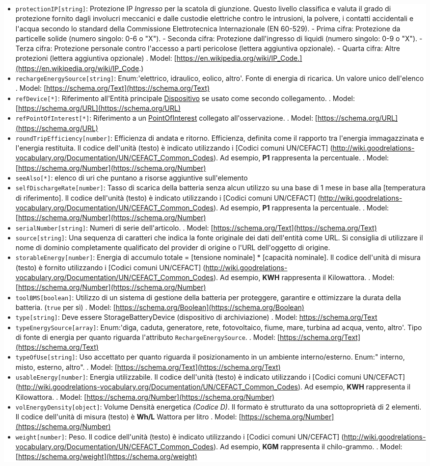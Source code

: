 - `protectionIP[string]`: Protezione IP *Ingresso* per la scatola di giunzione. Questo livello classifica e valuta il grado di protezione fornito dagli involucri meccanici e dalle custodie elettriche contro le intrusioni, la polvere, i contatti accidentali e l'acqua secondo lo standard della Commissione Elettrotecnica Internazionale (EN 60-529). - Prima cifra: Protezione da particelle solide (numero singolo: 0-6 o "X"). - Seconda cifra: Protezione dall'ingresso di liquidi (numero singolo: 0-9 o "X"). - Terza cifra: Protezione personale contro l'accesso a parti pericolose (lettera aggiuntiva opzionale). - Quarta cifra: Altre protezioni (lettera aggiuntiva opzionale)  . Model: [https://en.wikipedia.org/wiki/IP_Code.](https://en.wikipedia.org/wiki/IP_Code.)
- `rechargeEnergySource[string]`: Enum:'elettrico, idraulico, eolico, altro'. Fonte di energia di ricarica. Un valore unico dell'elenco  . Model: [https://schema.org/Text](https://schema.org/Text)
- `refDevice[*]`: Riferimento all'Entità principale [Dispositivo](https://github.com/smart-data-models/dataModel.Device/blob/master/Device/doc/spec.md) se usato come secondo collegamento.  . Model: [https://schema.org/URL](https://schema.org/URL)
- `refPointOfInterest[*]`: Riferimento a un [PointOfInterest](https://github.com/smart-data-models/dataModel.PointOfInterest/blob/master/PointOfInterest/doc/spec.md) collegato all'osservazione.  . Model: [https://schema.org/URL](https://schema.org/URL)
- `roundTripEfficiency[number]`: Efficienza di andata e ritorno. Efficienza, definita come il rapporto tra l'energia immagazzinata e l'energia restituita. Il codice dell'unità (testo) è indicato utilizzando i [Codici comuni UN/CEFACT] (http://wiki.goodrelations-vocabulary.org/Documentation/UN/CEFACT_Common_Codes). Ad esempio, **P1** rappresenta la percentuale.  . Model: [https://schema.org/Number](https://schema.org/Number)
- `seeAlso[*]`: elenco di uri che puntano a risorse aggiuntive sull'elemento  
- `selfDischargeRate[number]`: Tasso di scarica della batteria senza alcun utilizzo su una base di 1 mese in base alla [temperatura di riferimento]. Il codice dell'unità (testo) è indicato utilizzando i [Codici comuni UN/CEFACT] (http://wiki.goodrelations-vocabulary.org/Documentation/UN/CEFACT_Common_Codes). Ad esempio, **P1** rappresenta la percentuale.  . Model: [https://schema.org/Number](https://schema.org/Number)
- `serialNumber[string]`: Numeri di serie dell'articolo.  . Model: [https://schema.org/Text](https://schema.org/Text)
- `source[string]`: Una sequenza di caratteri che indica la fonte originale dei dati dell'entità come URL. Si consiglia di utilizzare il nome di dominio completamente qualificato del provider di origine o l'URL dell'oggetto di origine.  
- `storableEnergy[number]`: Energia di accumulo totale = [tensione nominale] * [capacità nominale]. Il codice dell'unità di misura (testo) è fornito utilizzando i [Codici comuni UN/CEFACT] (http://wiki.goodrelations-vocabulary.org/Documentation/UN/CEFACT_Common_Codes). Ad esempio, **KWH** rappresenta il Kilowattora.  . Model: [https://schema.org/Number](https://schema.org/Number)
- `toolBMS[boolean]`: Utilizzo di un sistema di gestione della batteria per proteggere, garantire e ottimizzare la durata della batteria. (`true` per sì)  . Model: [https://schema.org/Boolean](https://schema.org/Boolean)
- `type[string]`: Deve essere StorageBatteryDevice (dispositivo di archiviazione)  . Model: [https://schema.org/Text ](https://schema.org/Text )
- `typeEnergySource[array]`: Enum:'diga, caduta, generatore, rete, fotovoltaico, fiume, mare, turbina ad acqua, vento, altro'. Tipo di fonte di energia per quanto riguarda l'attributo `RechargeEnergySource`.  . Model: [https://schema.org/Text](https://schema.org/Text)
- `typeOfUse[string]`: Uso accettato per quanto riguarda il posizionamento in un ambiente interno/esterno. Enum:" interno, misto, esterno, altro".  . Model: [https://schema.org/Text](https://schema.org/Text)
- `usableEnergy[number]`: Energia utilizzabile. Il codice dell'unità (testo) è indicato utilizzando i [Codici comuni UN/CEFACT] (http://wiki.goodrelations-vocabulary.org/Documentation/UN/CEFACT_Common_Codes). Ad esempio, **KWH** rappresenta il Kilowattora.  . Model: [https://schema.org/Number](https://schema.org/Number)
- `volEnergyDensity[object]`: Volume Densità energetica *(Codice D)*. Il formato è strutturato da una sottoproprietà di 2 elementi. Il codice dell'unità di misura (testo) è **Wh/L** Wattora per litro  . Model: [https://schema.org/Number](https://schema.org/Number)
- `weight[number]`: Peso. Il codice dell'unità (testo) è indicato utilizzando i [Codici comuni UN/CEFACT] (http://wiki.goodrelations-vocabulary.org/Documentation/UN/CEFACT_Common_Codes). Ad esempio, **KGM** rappresenta il chilo-grammo.  . Model: [https://schema.org/weight](https://schema.org/weight)
